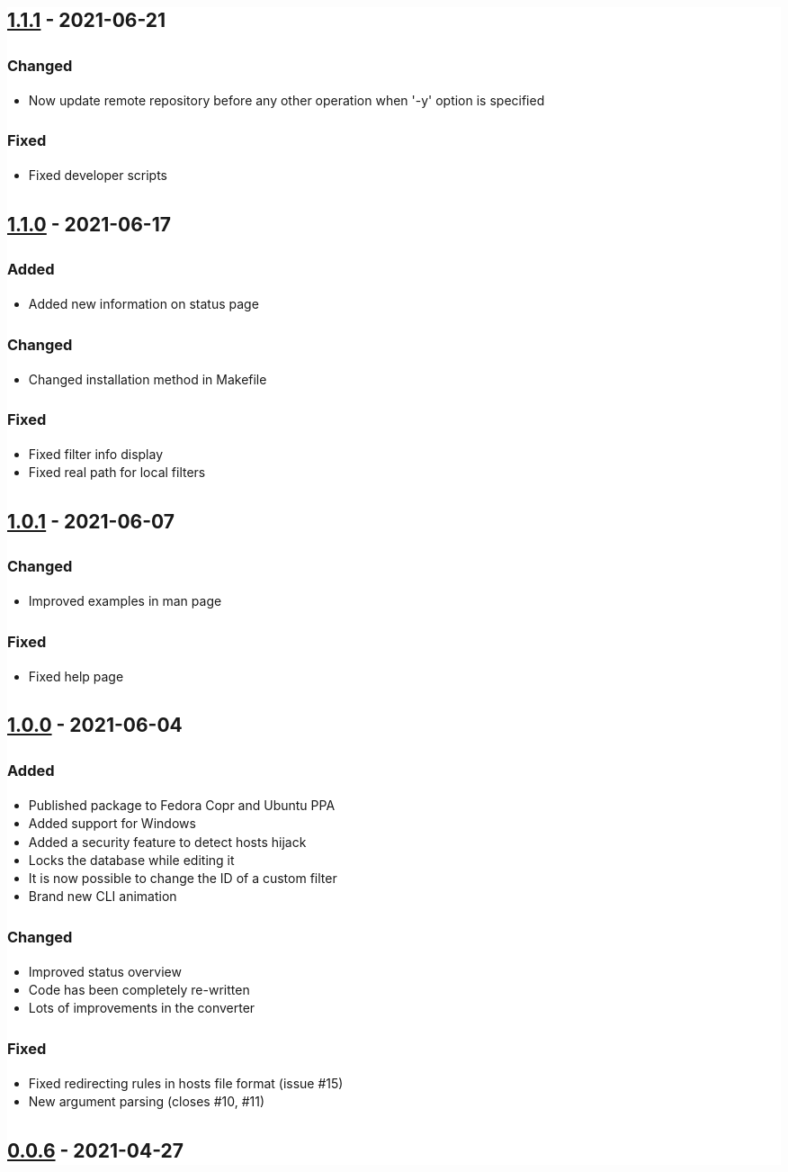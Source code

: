 ## [1.1.1] - 2021-06-21

### Changed
- Now update remote repository before any other operation when '-y' option is specified
### Fixed
- Fixed developer scripts

## [1.1.0] - 2021-06-17

### Added
- Added new information on status page
### Changed
- Changed installation method in Makefile
### Fixed
- Fixed filter info display
- Fixed real path for local filters

## [1.0.1] - 2021-06-07

### Changed
- Improved examples in man page
### Fixed
- Fixed help page

## [1.0.0] - 2021-06-04

### Added
- Published package to Fedora Copr and Ubuntu PPA
- Added support for Windows
- Added a security feature to detect hosts hijack
- Locks the database while editing it
- It is now possible to change the ID of a custom filter
- Brand new CLI animation
### Changed
- Improved status overview
- Code has been completely re-written
- Lots of improvements in the converter
### Fixed
- Fixed redirecting rules in hosts file format (issue #15)
- New argument parsing (closes #10, #11)

## [0.0.6] - 2021-04-27


[Unreleased]: https://codeberg.org/tblock/tblock/src/branch/main
[2.7.5]: https://codeberg.org/tblock/tblock/releases/tag/2.7.5
[2.7.4]: https://codeberg.org/tblock/tblock/releases/tag/2.7.4
[2.7.3]: https://codeberg.org/tblock/tblock/releases/tag/2.7.3
[2.7.2]: https://codeberg.org/tblock/tblock/releases/tag/2.7.2
[2.7.1]: https://codeberg.org/tblock/tblock/releases/tag/2.7.1
[2.7.0]: https://codeberg.org/tblock/tblock/releases/tag/2.7.0
[2.7.0-alpha.3]: https://codeberg.org/tblock/tblock/releases/tag/2.7.0-alpha.3
[2.7.0-alpha.2]: https://codeberg.org/tblock/tblock/releases/tag/2.7.0-alpha.2
[2.7.0-alpha.1]: https://codeberg.org/tblock/tblock/releases/tag/2.7.0-alpha.1
[2.7.0-alpha]: https://codeberg.org/tblock/tblock/releases/tag/2.7.0-alpha
[2.6.1]: https://codeberg.org/tblock/tblock/releases/tag/2.6.1
[2.6.0]: https://codeberg.org/tblock/tblock/releases/tag/2.6.0
[2.5.1]: https://codeberg.org/tblock/tblock/releases/tag/2.5.1
[2.5.0]: https://codeberg.org/tblock/tblock/releases/tag/2.5.0
[2.5.0-beta.1]: https://codeberg.org/tblock/tblock/releases/tag/2.5.0-beta.1
[2.5.0-beta]: https://codeberg.org/tblock/tblock/releases/tag/2.5.0-beta
[2.4.1]: https://codeberg.org/tblock/tblock/releases/tag/2.4.1
[2.4.0]: https://codeberg.org/tblock/tblock/releases/tag/2.4.0
[2.3.0]: https://codeberg.org/tblock/tblock/releases/tag/2.3.0
[2.2.0]: https://codeberg.org/tblock/tblock/releases/tag/2.2.0
[2.2.0-rc.1]: https://codeberg.org/tblock/tblock/releases/tag/2.2.0-rc.1
[2.2.0-rc]: https://codeberg.org/tblock/tblock/releases/tag/2.2.0-rc
[2.2.0-beta]: https://codeberg.org/tblock/tblock/releases/tag/2.2.0-beta
[2.2.0-alpha]: https://codeberg.org/tblock/tblock/releases/tag/2.2.0-alpha
[2.1.0]: https://codeberg.org/tblock/tblock/releases/tag/2.1.0
[2.0.0]: https://codeberg.org/tblock/tblock/releases/tag/2.0.0
[2.0.0-beta.1]: https://codeberg.org/tblock/tblock/releases/tag/2.0.0-beta.1
[2.0.0-beta]: https://codeberg.org/tblock/tblock/releases/tag/2.0.0-beta
[2.0.0-alpha.1]: https://codeberg.org/tblock/tblock/releases/tag/2.0.0-alpha.1
[2.0.0-alpha]: https://codeberg.org/tblock/tblock/releases/tag/2.0.0-alpha
[1.3.2]: https://codeberg.org/tblock/tblock/releases/tag/1.3.2
[1.3.1]: https://codeberg.org/tblock/tblock/releases/tag/1.3.1
[1.3.0]: https://codeberg.org/tblock/tblock/releases/tag/1.3.0
[1.2.1]: https://codeberg.org/tblock/tblock/releases/tag/1.2.1
[1.2.0]: https://codeberg.org/tblock/tblock/releases/tag/1.2.0
[1.1.4]: https://codeberg.org/tblock/tblock/releases/tag/1.1.4
[1.1.3]: https://codeberg.org/tblock/tblock/releases/tag/1.1.3
[1.1.2]: https://codeberg.org/tblock/tblock/releases/tag/1.1.2
[1.1.1]: https://codeberg.org/tblock/tblock/releases/tag/1.1.1
[1.1.0]: https://codeberg.org/tblock/tblock/releases/tag/1.1.0
[1.0.1]: https://codeberg.org/tblock/tblock/releases/tag/1.0.1
[1.0.0]: https://codeberg.org/tblock/tblock/releases/tag/1.0.0
[0.0.6]: https://codeberg.org/tblock/tblock/releases/tag/0.0.6
[0.0.5]: https://codeberg.org/tblock/tblock/releases/tag/0.0.5
[0.0.4]: https://codeberg.org/tblock/tblock/releases/tag/0.0.4
[0.0.3]: https://codeberg.org/tblock/tblock/releases/tag/0.0.3
[0.0.2]: https://codeberg.org/tblock/tblock/releases/tag/0.0.2
[0.0.1]: https://codeberg.org/tblock/tblock/releases/tag/0.0.1